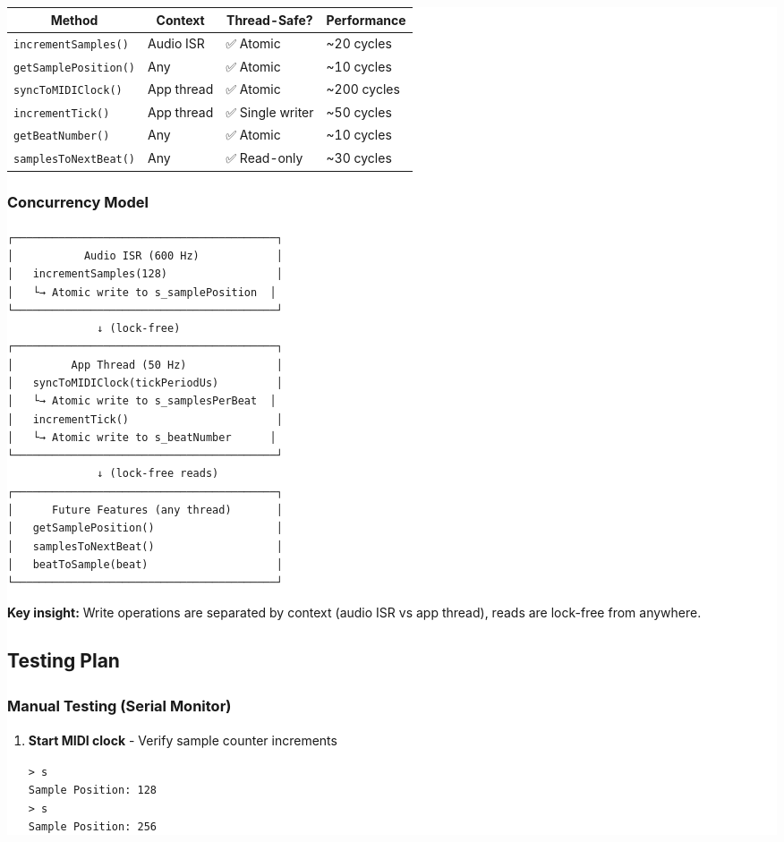 | Method | Context | Thread-Safe? | Performance |
|--------|---------|--------------|-------------|
| `incrementSamples()` | Audio ISR | ✅ Atomic | ~20 cycles |
| `getSamplePosition()` | Any | ✅ Atomic | ~10 cycles |
| `syncToMIDIClock()` | App thread | ✅ Atomic | ~200 cycles |
| `incrementTick()` | App thread | ✅ Single writer | ~50 cycles |
| `getBeatNumber()` | Any | ✅ Atomic | ~10 cycles |
| `samplesToNextBeat()` | Any | ✅ Read-only | ~30 cycles |

### Concurrency Model

```
┌─────────────────────────────────────────┐
│           Audio ISR (600 Hz)            │
│   incrementSamples(128)                 │
│   └→ Atomic write to s_samplePosition  │
└─────────────────────────────────────────┘
              ↓ (lock-free)
┌─────────────────────────────────────────┐
│         App Thread (50 Hz)              │
│   syncToMIDIClock(tickPeriodUs)         │
│   └→ Atomic write to s_samplesPerBeat  │
│   incrementTick()                       │
│   └→ Atomic write to s_beatNumber      │
└─────────────────────────────────────────┘
              ↓ (lock-free reads)
┌─────────────────────────────────────────┐
│      Future Features (any thread)       │
│   getSamplePosition()                   │
│   samplesToNextBeat()                   │
│   beatToSample(beat)                    │
└─────────────────────────────────────────┘
```

**Key insight:** Write operations are separated by context (audio ISR vs app thread), reads are lock-free from anywhere.

## Testing Plan

### Manual Testing (Serial Monitor)

1. **Start MIDI clock** - Verify sample counter increments
   ```
   > s
   Sample Position: 128
   > s
   Sample Position: 256
   ```
